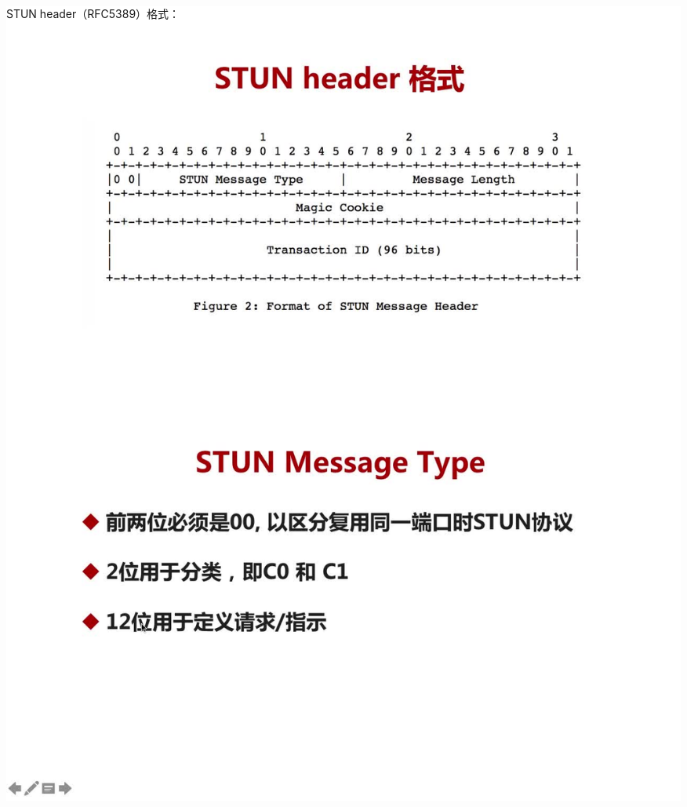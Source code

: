 STUN header（RFC5389）格式：

<img src="/images/imageWebRTC/STUNHeader格式.png">

<img src="/images/imageWebRTC/STUNMessageType.png">
